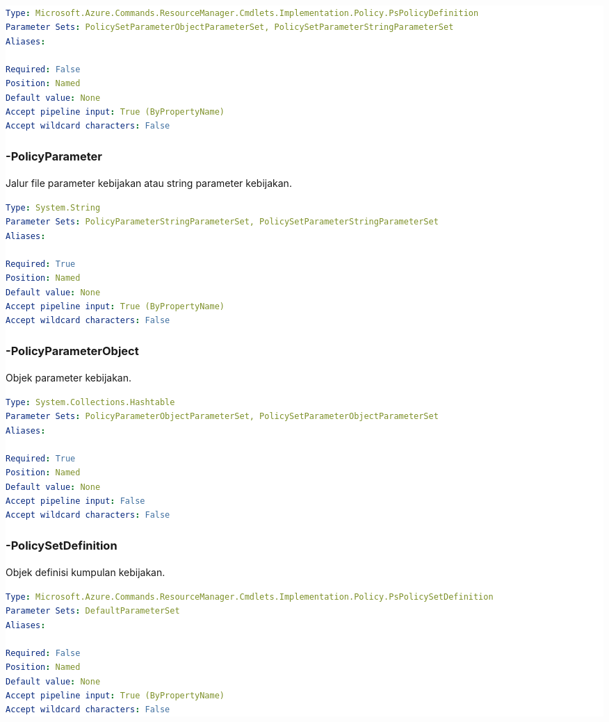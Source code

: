```yaml
Type: Microsoft.Azure.Commands.ResourceManager.Cmdlets.Implementation.Policy.PsPolicyDefinition
Parameter Sets: PolicySetParameterObjectParameterSet, PolicySetParameterStringParameterSet
Aliases:

Required: False
Position: Named
Default value: None
Accept pipeline input: True (ByPropertyName)
Accept wildcard characters: False
```

### -PolicyParameter
Jalur file parameter kebijakan atau string parameter kebijakan.

```yaml
Type: System.String
Parameter Sets: PolicyParameterStringParameterSet, PolicySetParameterStringParameterSet
Aliases:

Required: True
Position: Named
Default value: None
Accept pipeline input: True (ByPropertyName)
Accept wildcard characters: False
```

### -PolicyParameterObject
Objek parameter kebijakan.

```yaml
Type: System.Collections.Hashtable
Parameter Sets: PolicyParameterObjectParameterSet, PolicySetParameterObjectParameterSet
Aliases:

Required: True
Position: Named
Default value: None
Accept pipeline input: False
Accept wildcard characters: False
```

### -PolicySetDefinition
Objek definisi kumpulan kebijakan.

```yaml
Type: Microsoft.Azure.Commands.ResourceManager.Cmdlets.Implementation.Policy.PsPolicySetDefinition
Parameter Sets: DefaultParameterSet
Aliases:

Required: False
Position: Named
Default value: None
Accept pipeline input: True (ByPropertyName)
Accept wildcard characters: False
```
